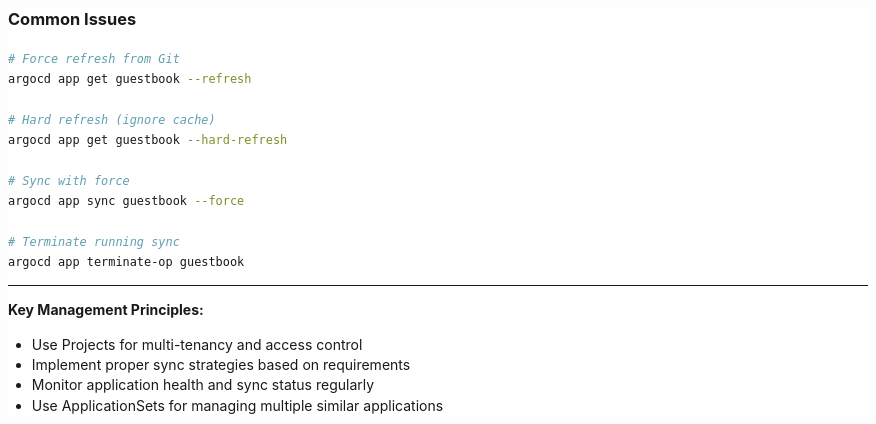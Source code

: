 ### Common Issues
```bash
# Force refresh from Git
argocd app get guestbook --refresh

# Hard refresh (ignore cache)
argocd app get guestbook --hard-refresh

# Sync with force
argocd app sync guestbook --force

# Terminate running sync
argocd app terminate-op guestbook
```

---

**Key Management Principles:**
- Use Projects for multi-tenancy and access control
- Implement proper sync strategies based on requirements
- Monitor application health and sync status regularly
- Use ApplicationSets for managing multiple similar applications
